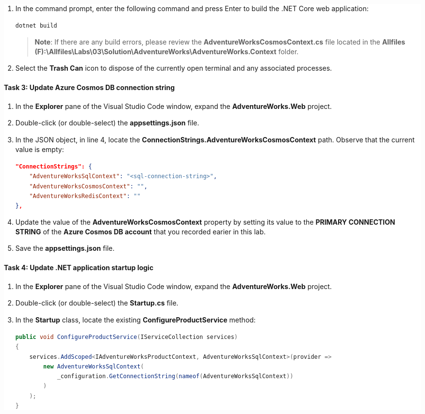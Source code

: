 1.  In the command prompt, enter the following command and press Enter to build the .NET Core web application:

    ```powershell
    dotnet build
    ```

    > **Note**: If there are any build errors, please review the **AdventureWorksCosmosContext.cs** file located in the **Allfiles (F):\\Allfiles\\Labs\\03\\Solution\\AdventureWorks\\AdventureWorks.Context** folder.

1.  Select the **Trash Can** icon to dispose of the currently open terminal and any associated processes.

#### Task 3: Update Azure Cosmos DB connection string

1.  In the **Explorer** pane of the Visual Studio Code window, expand the **AdventureWorks.Web** project.

1.  Double-click (or double-select) the **appsettings.json** file.

1.  In the JSON object, in line 4, locate the **ConnectionStrings.AdventureWorksCosmosContext** path. Observe that the current value is empty:

    ```json
    "ConnectionStrings": {
        "AdventureWorksSqlContext": "<sql-connection-string>",
        "AdventureWorksCosmosContext": "",
        "AdventureWorksRedisContext": ""
    },
    ```

1.  Update the value of the **AdventureWorksCosmosContext** property by setting its value to the **PRIMARY CONNECTION STRING** of the **Azure Cosmos DB account** that you recorded earier in this lab.

1.  Save the **appsettings.json** file.

#### Task 4: Update .NET application startup logic

1.  In the **Explorer** pane of the Visual Studio Code window, expand the **AdventureWorks.Web** project.

1.  Double-click (or double-select) the **Startup.cs** file.

1.  In the **Startup** class, locate the existing **ConfigureProductService** method:

    ```cs
    public void ConfigureProductService(IServiceCollection services)
    {
        services.AddScoped<IAdventureWorksProductContext, AdventureWorksSqlContext>(provider =>
            new AdventureWorksSqlContext(
                _configuration.GetConnectionString(nameof(AdventureWorksSqlContext))
            )
        );
    }
    ```
